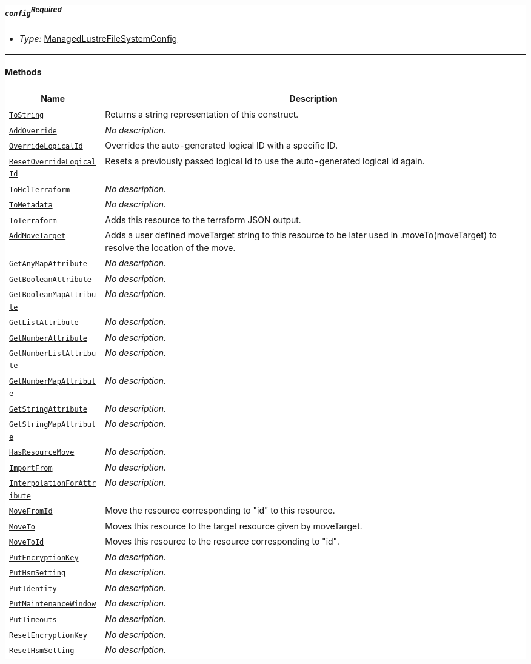 
##### `config`<sup>Required</sup> <a name="config" id="@cdktf/provider-azurerm.managedLustreFileSystem.ManagedLustreFileSystem.Initializer.parameter.config"></a>

- *Type:* <a href="#@cdktf/provider-azurerm.managedLustreFileSystem.ManagedLustreFileSystemConfig">ManagedLustreFileSystemConfig</a>

---

#### Methods <a name="Methods" id="Methods"></a>

| **Name** | **Description** |
| --- | --- |
| <code><a href="#@cdktf/provider-azurerm.managedLustreFileSystem.ManagedLustreFileSystem.toString">ToString</a></code> | Returns a string representation of this construct. |
| <code><a href="#@cdktf/provider-azurerm.managedLustreFileSystem.ManagedLustreFileSystem.addOverride">AddOverride</a></code> | *No description.* |
| <code><a href="#@cdktf/provider-azurerm.managedLustreFileSystem.ManagedLustreFileSystem.overrideLogicalId">OverrideLogicalId</a></code> | Overrides the auto-generated logical ID with a specific ID. |
| <code><a href="#@cdktf/provider-azurerm.managedLustreFileSystem.ManagedLustreFileSystem.resetOverrideLogicalId">ResetOverrideLogicalId</a></code> | Resets a previously passed logical Id to use the auto-generated logical id again. |
| <code><a href="#@cdktf/provider-azurerm.managedLustreFileSystem.ManagedLustreFileSystem.toHclTerraform">ToHclTerraform</a></code> | *No description.* |
| <code><a href="#@cdktf/provider-azurerm.managedLustreFileSystem.ManagedLustreFileSystem.toMetadata">ToMetadata</a></code> | *No description.* |
| <code><a href="#@cdktf/provider-azurerm.managedLustreFileSystem.ManagedLustreFileSystem.toTerraform">ToTerraform</a></code> | Adds this resource to the terraform JSON output. |
| <code><a href="#@cdktf/provider-azurerm.managedLustreFileSystem.ManagedLustreFileSystem.addMoveTarget">AddMoveTarget</a></code> | Adds a user defined moveTarget string to this resource to be later used in .moveTo(moveTarget) to resolve the location of the move. |
| <code><a href="#@cdktf/provider-azurerm.managedLustreFileSystem.ManagedLustreFileSystem.getAnyMapAttribute">GetAnyMapAttribute</a></code> | *No description.* |
| <code><a href="#@cdktf/provider-azurerm.managedLustreFileSystem.ManagedLustreFileSystem.getBooleanAttribute">GetBooleanAttribute</a></code> | *No description.* |
| <code><a href="#@cdktf/provider-azurerm.managedLustreFileSystem.ManagedLustreFileSystem.getBooleanMapAttribute">GetBooleanMapAttribute</a></code> | *No description.* |
| <code><a href="#@cdktf/provider-azurerm.managedLustreFileSystem.ManagedLustreFileSystem.getListAttribute">GetListAttribute</a></code> | *No description.* |
| <code><a href="#@cdktf/provider-azurerm.managedLustreFileSystem.ManagedLustreFileSystem.getNumberAttribute">GetNumberAttribute</a></code> | *No description.* |
| <code><a href="#@cdktf/provider-azurerm.managedLustreFileSystem.ManagedLustreFileSystem.getNumberListAttribute">GetNumberListAttribute</a></code> | *No description.* |
| <code><a href="#@cdktf/provider-azurerm.managedLustreFileSystem.ManagedLustreFileSystem.getNumberMapAttribute">GetNumberMapAttribute</a></code> | *No description.* |
| <code><a href="#@cdktf/provider-azurerm.managedLustreFileSystem.ManagedLustreFileSystem.getStringAttribute">GetStringAttribute</a></code> | *No description.* |
| <code><a href="#@cdktf/provider-azurerm.managedLustreFileSystem.ManagedLustreFileSystem.getStringMapAttribute">GetStringMapAttribute</a></code> | *No description.* |
| <code><a href="#@cdktf/provider-azurerm.managedLustreFileSystem.ManagedLustreFileSystem.hasResourceMove">HasResourceMove</a></code> | *No description.* |
| <code><a href="#@cdktf/provider-azurerm.managedLustreFileSystem.ManagedLustreFileSystem.importFrom">ImportFrom</a></code> | *No description.* |
| <code><a href="#@cdktf/provider-azurerm.managedLustreFileSystem.ManagedLustreFileSystem.interpolationForAttribute">InterpolationForAttribute</a></code> | *No description.* |
| <code><a href="#@cdktf/provider-azurerm.managedLustreFileSystem.ManagedLustreFileSystem.moveFromId">MoveFromId</a></code> | Move the resource corresponding to "id" to this resource. |
| <code><a href="#@cdktf/provider-azurerm.managedLustreFileSystem.ManagedLustreFileSystem.moveTo">MoveTo</a></code> | Moves this resource to the target resource given by moveTarget. |
| <code><a href="#@cdktf/provider-azurerm.managedLustreFileSystem.ManagedLustreFileSystem.moveToId">MoveToId</a></code> | Moves this resource to the resource corresponding to "id". |
| <code><a href="#@cdktf/provider-azurerm.managedLustreFileSystem.ManagedLustreFileSystem.putEncryptionKey">PutEncryptionKey</a></code> | *No description.* |
| <code><a href="#@cdktf/provider-azurerm.managedLustreFileSystem.ManagedLustreFileSystem.putHsmSetting">PutHsmSetting</a></code> | *No description.* |
| <code><a href="#@cdktf/provider-azurerm.managedLustreFileSystem.ManagedLustreFileSystem.putIdentity">PutIdentity</a></code> | *No description.* |
| <code><a href="#@cdktf/provider-azurerm.managedLustreFileSystem.ManagedLustreFileSystem.putMaintenanceWindow">PutMaintenanceWindow</a></code> | *No description.* |
| <code><a href="#@cdktf/provider-azurerm.managedLustreFileSystem.ManagedLustreFileSystem.putTimeouts">PutTimeouts</a></code> | *No description.* |
| <code><a href="#@cdktf/provider-azurerm.managedLustreFileSystem.ManagedLustreFileSystem.resetEncryptionKey">ResetEncryptionKey</a></code> | *No description.* |
| <code><a href="#@cdktf/provider-azurerm.managedLustreFileSystem.ManagedLustreFileSystem.resetHsmSetting">ResetHsmSetting</a></code> | *No description.* |